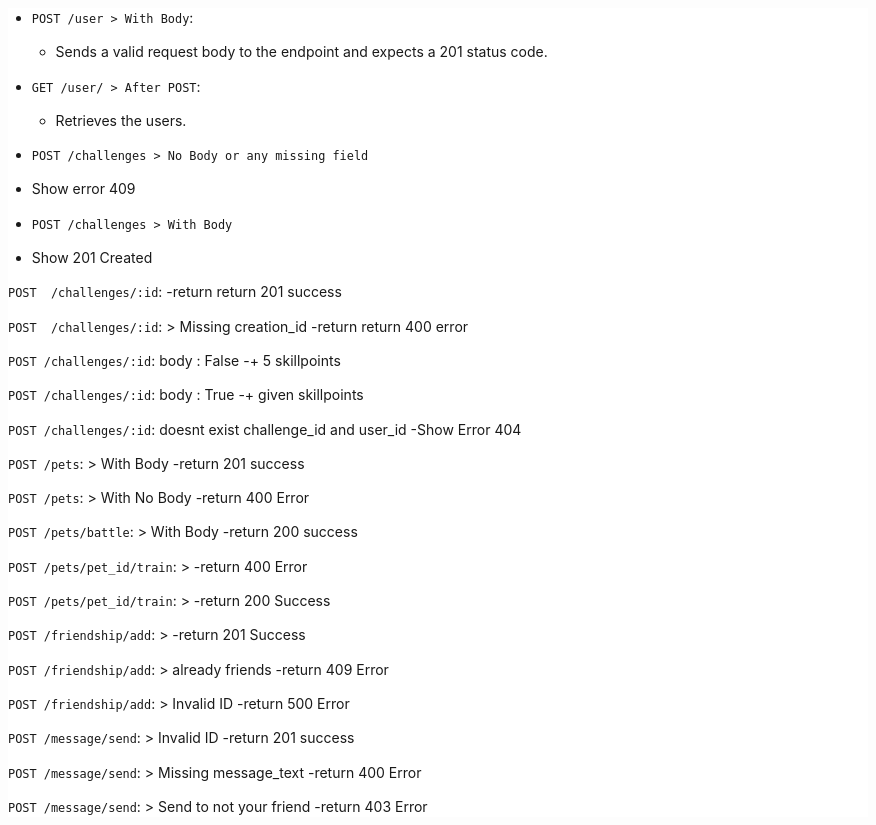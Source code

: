 - `POST /user > With Body`:
  - Sends a valid request body to the endpoint and expects a 201 status code.

- `GET /user/ > After POST`:
  - Retrieves the users.


- `POST /challenges > No Body or any missing field`
- Show error 409 

- `POST /challenges > With Body`
- Show 201 Created 


`POST  /challenges/:id`:
-return return 201 success 

`POST  /challenges/:id`: > Missing creation_id
-return return 400 error 

`POST /challenges/:id`: body : False
-+ 5 skillpoints

`POST /challenges/:id`: body : True 
-+ given skillpoints

`POST /challenges/:id`: doesnt exist challenge_id and user_id
-Show Error 404


`POST /pets`: > With Body
-return  201 success 

`POST /pets`: > With No Body
-return  400 Error 

`POST /pets/battle`: > With Body
-return  200 success 

`POST /pets/pet_id/train`: >
-return  400 Error 

`POST /pets/pet_id/train`: >
-return  200 Success 

`POST /friendship/add`: >
-return  201 Success 

`POST /friendship/add`: > already friends
-return  409 Error 

`POST /friendship/add`: > Invalid ID
-return  500 Error 

`POST /message/send`: > Invalid ID
-return 201 success

`POST /message/send`: > Missing message_text
-return 400 Error

`POST /message/send`: > Send to not your friend 
-return 403 Error

